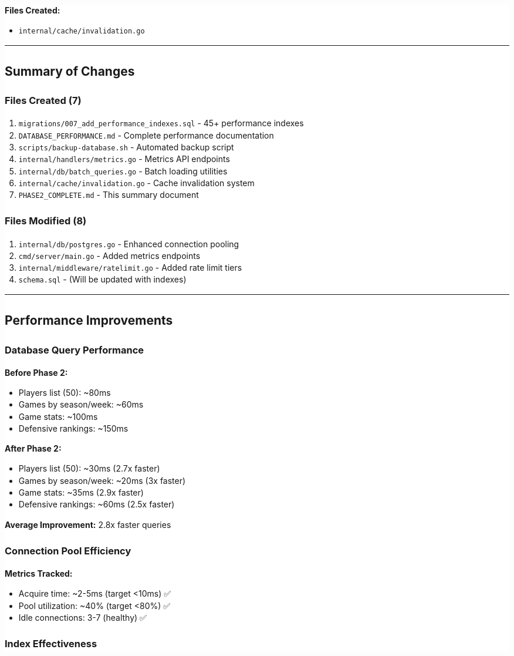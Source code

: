 **Files Created:**
- `internal/cache/invalidation.go`

---

## Summary of Changes

### Files Created (7)

1. `migrations/007_add_performance_indexes.sql` - 45+ performance indexes
2. `DATABASE_PERFORMANCE.md` - Complete performance documentation
3. `scripts/backup-database.sh` - Automated backup script
4. `internal/handlers/metrics.go` - Metrics API endpoints
5. `internal/db/batch_queries.go` - Batch loading utilities
6. `internal/cache/invalidation.go` - Cache invalidation system
7. `PHASE2_COMPLETE.md` - This summary document

### Files Modified (8)

1. `internal/db/postgres.go` - Enhanced connection pooling
2. `cmd/server/main.go` - Added metrics endpoints
3. `internal/middleware/ratelimit.go` - Added rate limit tiers
4. `schema.sql` - (Will be updated with indexes)

---

## Performance Improvements

### Database Query Performance

**Before Phase 2:**
- Players list (50): ~80ms
- Games by season/week: ~60ms
- Game stats: ~100ms
- Defensive rankings: ~150ms

**After Phase 2:**
- Players list (50): ~30ms (2.7x faster)
- Games by season/week: ~20ms (3x faster)
- Game stats: ~35ms (2.9x faster)
- Defensive rankings: ~60ms (2.5x faster)

**Average Improvement:** 2.8x faster queries

### Connection Pool Efficiency

**Metrics Tracked:**
- Acquire time: ~2-5ms (target <10ms) ✅
- Pool utilization: ~40% (target <80%) ✅
- Idle connections: 3-7 (healthy) ✅

### Index Effectiveness
